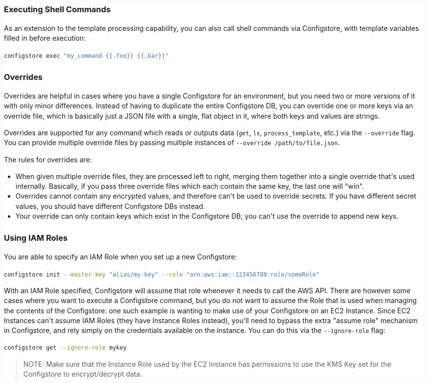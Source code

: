 
### Executing Shell Commands

As an extension to the template processing capability, you can also call shell commands via Configstore, with template
variables filled in before execution:
```bash
configstore exec "my_command {{.foo}} {{.bar}}"
```


### Overrides

Overrides are helpful in cases where you have a single Configstore for an environment, but you need two or more versions
of it with only minor differences. Instead of having to duplicate the entire Configstore DB, you can override one or more
keys via an override file, which is basically just a JSON file with a single, flat object in it, where both keys and values
are strings.

Overrides are supported for any command which reads or outputs data (`get`, `ls`, `process_template`, etc.) via the
`--override` flag. You can provide multiple override files by passing multiple instances of `--override /path/to/file.json`. 

The rules for overrides are:
 * When given multiple override files, they are processed left to right, merging them together into a single override that's used internally.
   Basically, if you pass three override files which each contain the same key, the last one will "win".
 * Overrides cannot contain any encrypted values, and therefore can't be used to override secrets. If you have different secret values,
   you should have different Configstore DBs instead.
 * Your override can only contain keys which exist in the Configstore DB; you can't use the override to append new keys.


### Using IAM Roles

You are able to specify an IAM Role when you set up a new Configstore:
```bash
configstore init --master-key "alias/my-key" --role "arn:aws:iam::123456789:role/someRole"
```
With an IAM Role specified, Configstore will assume that role whenever it needs to call the AWS API. There are however some
cases where you want to execute a Configstore command, but you do not want to assume the Role that is used when managing
the contents of the Configstore: one such example is wanting to make use of your Configstore on an EC2 Instance. Since EC2
Instances can't assume IAM Roles (they have Instance Roles instead), you'll need to bypass the extra "assume role" mechanism
in Configstore, and rely simply on the credentials available on the instance. You can do this via the `--ignore-role` flag:
```bash
configstore get --ignore-role mykey
```
> NOTE: Make sure that the Instance Role used by the EC2 Instance has permissions to use the KMS Key set for the Configstore
to encrypt/decrypt data.
